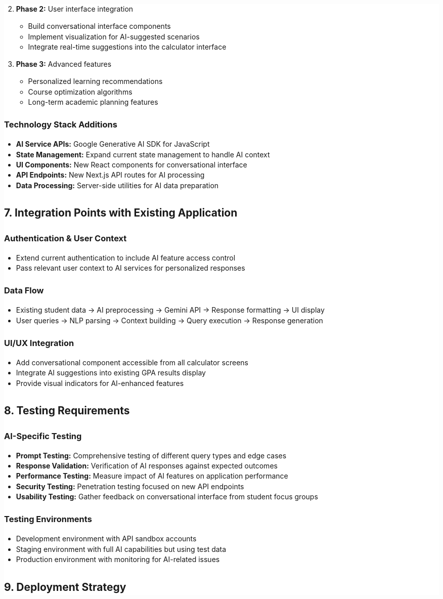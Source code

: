 2. **Phase 2:** User interface integration
   - Build conversational interface components
   - Implement visualization for AI-suggested scenarios
   - Integrate real-time suggestions into the calculator interface

3. **Phase 3:** Advanced features
   - Personalized learning recommendations
   - Course optimization algorithms
   - Long-term academic planning features

### Technology Stack Additions
- **AI Service APIs:** Google Generative AI SDK for JavaScript
- **State Management:** Expand current state management to handle AI context
- **UI Components:** New React components for conversational interface
- **API Endpoints:** New Next.js API routes for AI processing
- **Data Processing:** Server-side utilities for AI data preparation

## 7. Integration Points with Existing Application

### Authentication & User Context
- Extend current authentication to include AI feature access control
- Pass relevant user context to AI services for personalized responses

### Data Flow
- Existing student data → AI preprocessing → Gemini API → Response formatting → UI display
- User queries → NLP parsing → Context building → Query execution → Response generation

### UI/UX Integration
- Add conversational component accessible from all calculator screens
- Integrate AI suggestions into existing GPA results display
- Provide visual indicators for AI-enhanced features

## 8. Testing Requirements

### AI-Specific Testing
- **Prompt Testing:** Comprehensive testing of different query types and edge cases
- **Response Validation:** Verification of AI responses against expected outcomes
- **Performance Testing:** Measure impact of AI features on application performance
- **Security Testing:** Penetration testing focused on new API endpoints
- **Usability Testing:** Gather feedback on conversational interface from student focus groups

### Testing Environments
- Development environment with API sandbox accounts
- Staging environment with full AI capabilities but using test data
- Production environment with monitoring for AI-related issues

## 9. Deployment Strategy
